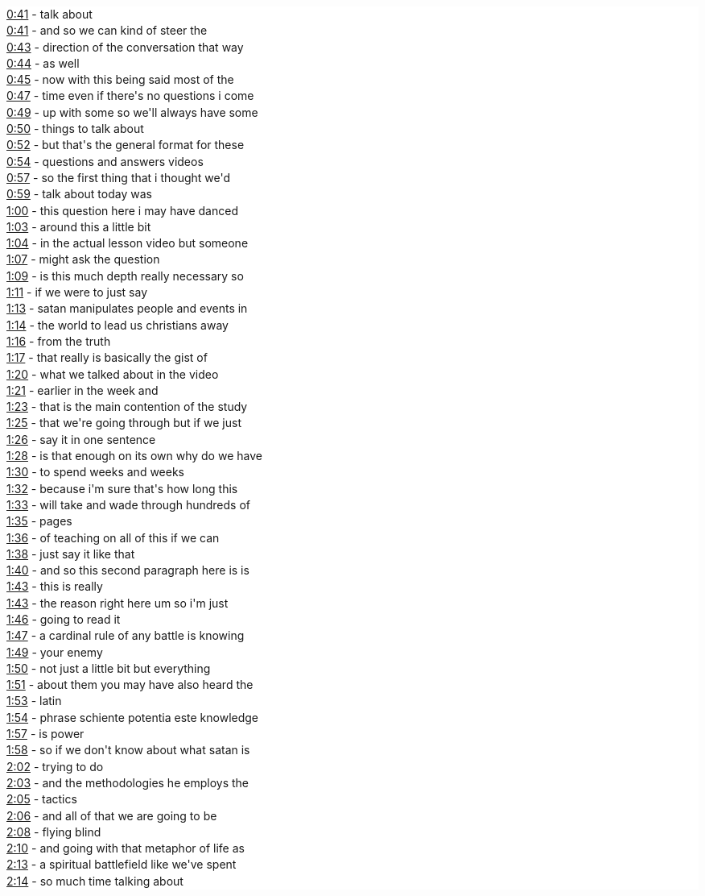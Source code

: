 <a href="https://youtu.be/eqtCDR-RVjc&t=41">0:41</a> - talk about<br/>
<a href="https://youtu.be/eqtCDR-RVjc&t=41">0:41</a> - and so we can kind of steer the<br/>
<a href="https://youtu.be/eqtCDR-RVjc&t=43">0:43</a> - direction of the conversation that way<br/>
<a href="https://youtu.be/eqtCDR-RVjc&t=44">0:44</a> - as well<br/>
<a href="https://youtu.be/eqtCDR-RVjc&t=45">0:45</a> - now with this being said most of the<br/>
<a href="https://youtu.be/eqtCDR-RVjc&t=47">0:47</a> - time even if there's no questions i come<br/>
<a href="https://youtu.be/eqtCDR-RVjc&t=49">0:49</a> - up with some so we'll always have some<br/>
<a href="https://youtu.be/eqtCDR-RVjc&t=50">0:50</a> - things to talk about<br/>
<a href="https://youtu.be/eqtCDR-RVjc&t=52">0:52</a> - but that's the general format for these<br/>
<a href="https://youtu.be/eqtCDR-RVjc&t=54">0:54</a> - questions and answers videos<br/>
<a href="https://youtu.be/eqtCDR-RVjc&t=57">0:57</a> - so the first thing that i thought we'd<br/>
<a href="https://youtu.be/eqtCDR-RVjc&t=59">0:59</a> - talk about today was<br/>
<a href="https://youtu.be/eqtCDR-RVjc&t=60">1:00</a> - this question here i may have danced<br/>
<a href="https://youtu.be/eqtCDR-RVjc&t=63">1:03</a> - around this a little bit<br/>
<a href="https://youtu.be/eqtCDR-RVjc&t=64">1:04</a> - in the actual lesson video but someone<br/>
<a href="https://youtu.be/eqtCDR-RVjc&t=67">1:07</a> - might ask the question<br/>
<a href="https://youtu.be/eqtCDR-RVjc&t=69">1:09</a> - is this much depth really necessary so<br/>
<a href="https://youtu.be/eqtCDR-RVjc&t=71">1:11</a> - if we were to just say<br/>
<a href="https://youtu.be/eqtCDR-RVjc&t=73">1:13</a> - satan manipulates people and events in<br/>
<a href="https://youtu.be/eqtCDR-RVjc&t=74">1:14</a> - the world to lead us christians away<br/>
<a href="https://youtu.be/eqtCDR-RVjc&t=76">1:16</a> - from the truth<br/>
<a href="https://youtu.be/eqtCDR-RVjc&t=77">1:17</a> - that really is basically the gist of<br/>
<a href="https://youtu.be/eqtCDR-RVjc&t=80">1:20</a> - what we talked about in the video<br/>
<a href="https://youtu.be/eqtCDR-RVjc&t=81">1:21</a> - earlier in the week and<br/>
<a href="https://youtu.be/eqtCDR-RVjc&t=83">1:23</a> - that is the main contention of the study<br/>
<a href="https://youtu.be/eqtCDR-RVjc&t=85">1:25</a> - that we're going through but if we just<br/>
<a href="https://youtu.be/eqtCDR-RVjc&t=86">1:26</a> - say it in one sentence<br/>
<a href="https://youtu.be/eqtCDR-RVjc&t=88">1:28</a> - is that enough on its own why do we have<br/>
<a href="https://youtu.be/eqtCDR-RVjc&t=90">1:30</a> - to spend weeks and weeks<br/>
<a href="https://youtu.be/eqtCDR-RVjc&t=92">1:32</a> - because i'm sure that's how long this<br/>
<a href="https://youtu.be/eqtCDR-RVjc&t=93">1:33</a> - will take and wade through hundreds of<br/>
<a href="https://youtu.be/eqtCDR-RVjc&t=95">1:35</a> - pages<br/>
<a href="https://youtu.be/eqtCDR-RVjc&t=96">1:36</a> - of teaching on all of this if we can<br/>
<a href="https://youtu.be/eqtCDR-RVjc&t=98">1:38</a> - just say it like that<br/>
<a href="https://youtu.be/eqtCDR-RVjc&t=100">1:40</a> - and so this second paragraph here is is<br/>
<a href="https://youtu.be/eqtCDR-RVjc&t=103">1:43</a> - this is really<br/>
<a href="https://youtu.be/eqtCDR-RVjc&t=103">1:43</a> - the reason right here um so i'm just<br/>
<a href="https://youtu.be/eqtCDR-RVjc&t=106">1:46</a> - going to read it<br/>
<a href="https://youtu.be/eqtCDR-RVjc&t=107">1:47</a> - a cardinal rule of any battle is knowing<br/>
<a href="https://youtu.be/eqtCDR-RVjc&t=109">1:49</a> - your enemy<br/>
<a href="https://youtu.be/eqtCDR-RVjc&t=110">1:50</a> - not just a little bit but everything<br/>
<a href="https://youtu.be/eqtCDR-RVjc&t=111">1:51</a> - about them you may have also heard the<br/>
<a href="https://youtu.be/eqtCDR-RVjc&t=113">1:53</a> - latin<br/>
<a href="https://youtu.be/eqtCDR-RVjc&t=114">1:54</a> - phrase schiente potentia este knowledge<br/>
<a href="https://youtu.be/eqtCDR-RVjc&t=117">1:57</a> - is power<br/>
<a href="https://youtu.be/eqtCDR-RVjc&t=118">1:58</a> - so if we don't know about what satan is<br/>
<a href="https://youtu.be/eqtCDR-RVjc&t=122">2:02</a> - trying to do<br/>
<a href="https://youtu.be/eqtCDR-RVjc&t=123">2:03</a> - and the methodologies he employs the<br/>
<a href="https://youtu.be/eqtCDR-RVjc&t=125">2:05</a> - tactics<br/>
<a href="https://youtu.be/eqtCDR-RVjc&t=126">2:06</a> - and all of that we are going to be<br/>
<a href="https://youtu.be/eqtCDR-RVjc&t=128">2:08</a> - flying blind<br/>
<a href="https://youtu.be/eqtCDR-RVjc&t=130">2:10</a> - and going with that metaphor of life as<br/>
<a href="https://youtu.be/eqtCDR-RVjc&t=133">2:13</a> - a spiritual battlefield like we've spent<br/>
<a href="https://youtu.be/eqtCDR-RVjc&t=134">2:14</a> - so much time talking about<br/>